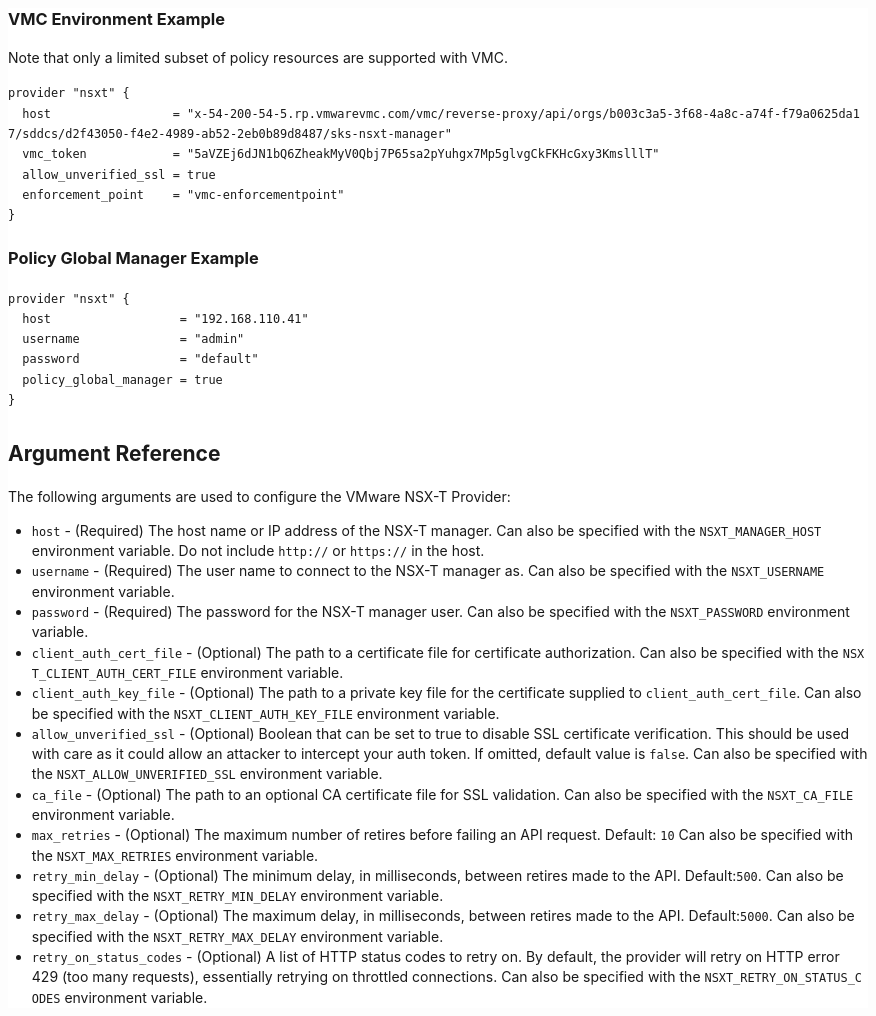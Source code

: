 ### VMC Environment Example

Note that only a limited subset of policy resources are supported with VMC.

```hcl
provider "nsxt" {
  host                 = "x-54-200-54-5.rp.vmwarevmc.com/vmc/reverse-proxy/api/orgs/b003c3a5-3f68-4a8c-a74f-f79a0625da17/sddcs/d2f43050-f4e2-4989-ab52-2eb0b89d8487/sks-nsxt-manager"
  vmc_token            = "5aVZEj6dJN1bQ6ZheakMyV0Qbj7P65sa2pYuhgx7Mp5glvgCkFKHcGxy3KmslllT"
  allow_unverified_ssl = true
  enforcement_point    = "vmc-enforcementpoint"
}

```

### Policy Global Manager Example

```hcl
provider "nsxt" {
  host                  = "192.168.110.41"
  username              = "admin"
  password              = "default"
  policy_global_manager = true
}

```

## Argument Reference

The following arguments are used to configure the VMware NSX-T Provider:

* `host` - (Required) The host name or IP address of the NSX-T manager. Can also
  be specified with the `NSXT_MANAGER_HOST` environment variable. Do not include
  `http://` or `https://` in the host.
* `username` - (Required) The user name to connect to the NSX-T manager as. Can
  also be specified with the `NSXT_USERNAME` environment variable.
* `password` - (Required) The password for the NSX-T manager user. Can also be
  specified with the `NSXT_PASSWORD` environment variable.
* `client_auth_cert_file` - (Optional) The path to a certificate file for
  certificate authorization. Can also be specified with the
  `NSXT_CLIENT_AUTH_CERT_FILE` environment variable.
* `client_auth_key_file` - (Optional) The path to a private key file for the
  certificate supplied to `client_auth_cert_file`. Can also be specified with
  the `NSXT_CLIENT_AUTH_KEY_FILE` environment variable.
* `allow_unverified_ssl` - (Optional) Boolean that can be set to true to disable
  SSL certificate verification. This should be used with care as it could allow
  an attacker to intercept your auth token. If omitted, default value is
  `false`. Can also be specified with the `NSXT_ALLOW_UNVERIFIED_SSL`
  environment variable.
* `ca_file` - (Optional) The path to an optional CA certificate file for SSL
  validation. Can also be specified with the `NSXT_CA_FILE` environment
  variable.
* `max_retries` - (Optional) The maximum number of retires before failing an API
  request. Default: `10` Can also be specified with the `NSXT_MAX_RETRIES`
  environment variable.
* `retry_min_delay` - (Optional) The minimum delay, in milliseconds, between
  retires made to the API. Default:`500`. Can also be specified with the
  `NSXT_RETRY_MIN_DELAY` environment variable.
* `retry_max_delay` - (Optional) The maximum delay, in milliseconds, between
  retires made to the API. Default:`5000`. Can also be specified with the
  `NSXT_RETRY_MAX_DELAY` environment variable.
* `retry_on_status_codes` - (Optional) A list of HTTP status codes to retry on.
  By default, the provider will retry on HTTP error 429 (too many requests),
  essentially retrying on throttled connections. Can also be specified with the
  `NSXT_RETRY_ON_STATUS_CODES` environment variable.